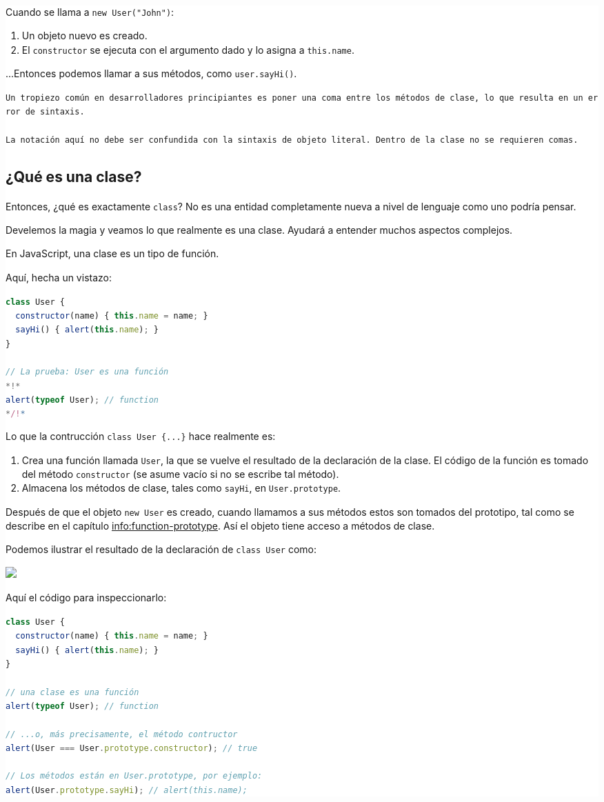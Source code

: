 Cuando se llama a `new User("John")`:
1. Un objeto nuevo es creado.
2. El `constructor` se ejecuta con el argumento dado y lo asigna a `this.name`.

...Entonces podemos llamar a sus métodos, como `user.sayHi()`.


```warn header="No va una coma entre métodos de clase"
Un tropiezo común en desarrolladores principiantes es poner una coma entre los métodos de clase, lo que resulta en un error de sintaxis.

La notación aquí no debe ser confundida con la sintaxis de objeto literal. Dentro de la clase no se requieren comas.
```

## ¿Qué es una clase?

Entonces, ¿qué es exactamente `class`? No es una entidad completamente nueva a nivel de lenguaje como uno podría pensar.

Develemos la magia y veamos lo que realmente es una clase. Ayudará a entender muchos aspectos complejos.

En JavaScript, una clase es un tipo de función.

Aquí, hecha un vistazo:

```js run
class User {
  constructor(name) { this.name = name; }
  sayHi() { alert(this.name); }
}

// La prueba: User es una función
*!*
alert(typeof User); // function
*/!*
```

Lo que la contrucción `class User {...}` hace realmente es:

1. Crea una función llamada `User`, la que se vuelve el resultado de la declaración de la clase. El código de la función es tomado del método `constructor` (se asume vacío si no se escribe tal método).
2. Almacena los métodos de clase, tales como `sayHi`, en `User.prototype`.

Después de que el objeto `new User` es creado, cuando llamamos a sus métodos estos son tomados del prototipo, tal como se describe en el capítulo <info:function-prototype>. Así el objeto tiene acceso a métodos de clase.

Podemos ilustrar el resultado de la declaración de `class User` como:

![](class-user.svg)

Aquí el código para inspeccionarlo:

```js run
class User {
  constructor(name) { this.name = name; }
  sayHi() { alert(this.name); }
}

// una clase es una función
alert(typeof User); // function

// ...o, más precisamente, el método contructor
alert(User === User.prototype.constructor); // true

// Los métodos están en User.prototype, por ejemplo:
alert(User.prototype.sayHi); // alert(this.name);
```